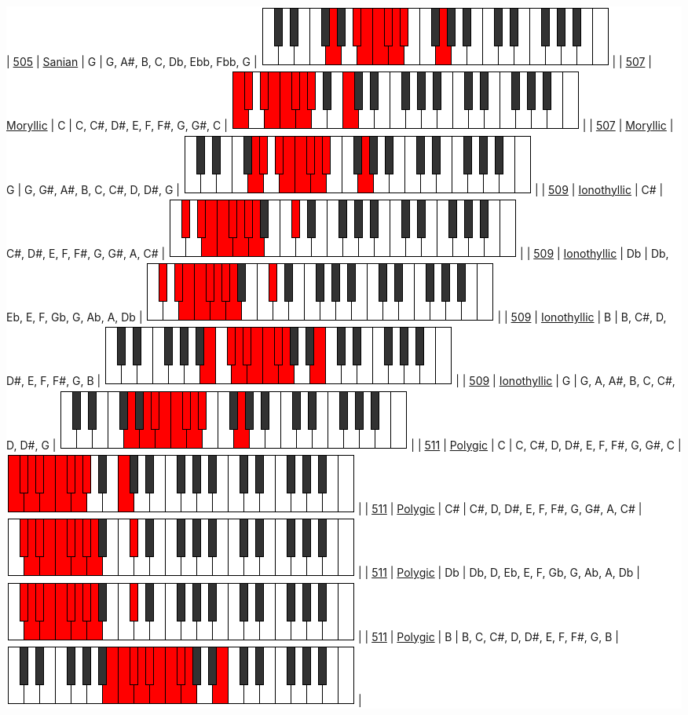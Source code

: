 | [505](https://ianring.com/musictheory/scales/505) | [Sanian](ModeGNaturalSanian.md) | G | G, A#, B, C, Db, Ebb, Fbb, G | ![ModeGNaturalSanian](ModeGNaturalSanian.png) |
| [507](https://ianring.com/musictheory/scales/507) | [Moryllic](ModeCNaturalMoryllic.md) | C | C, C#, D#, E, F, F#, G, G#, C | ![ModeCNaturalMoryllic](ModeCNaturalMoryllic.png) |
| [507](https://ianring.com/musictheory/scales/507) | [Moryllic](ModeGNaturalMoryllic.md) | G | G, G#, A#, B, C, C#, D, D#, G | ![ModeGNaturalMoryllic](ModeGNaturalMoryllic.png) |
| [509](https://ianring.com/musictheory/scales/509) | [Ionothyllic](ModeCSharpIonothyllic.md) | C# | C#, D#, E, F, F#, G, G#, A, C# | ![ModeCSharpIonothyllic](ModeCSharpIonothyllic.png) |
| [509](https://ianring.com/musictheory/scales/509) | [Ionothyllic](ModeDFlatIonothyllic.md) | Db | Db, Eb, E, F, Gb, G, Ab, A, Db | ![ModeDFlatIonothyllic](ModeDFlatIonothyllic.png) |
| [509](https://ianring.com/musictheory/scales/509) | [Ionothyllic](ModeBNaturalIonothyllic.md) | B | B, C#, D, D#, E, F, F#, G, B | ![ModeBNaturalIonothyllic](ModeBNaturalIonothyllic.png) |
| [509](https://ianring.com/musictheory/scales/509) | [Ionothyllic](ModeGNaturalIonothyllic.md) | G | G, A, A#, B, C, C#, D, D#, G | ![ModeGNaturalIonothyllic](ModeGNaturalIonothyllic.png) |
| [511](https://ianring.com/musictheory/scales/511) | [Polygic](ModeCNaturalPolygic.md) | C | C, C#, D, D#, E, F, F#, G, G#, C | ![ModeCNaturalPolygic](ModeCNaturalPolygic.png) |
| [511](https://ianring.com/musictheory/scales/511) | [Polygic](ModeCSharpPolygic.md) | C# | C#, D, D#, E, F, F#, G, G#, A, C# | ![ModeCSharpPolygic](ModeCSharpPolygic.png) |
| [511](https://ianring.com/musictheory/scales/511) | [Polygic](ModeDFlatPolygic.md) | Db | Db, D, Eb, E, F, Gb, G, Ab, A, Db | ![ModeDFlatPolygic](ModeDFlatPolygic.png) |
| [511](https://ianring.com/musictheory/scales/511) | [Polygic](ModeBNaturalPolygic.md) | B | B, C, C#, D, D#, E, F, F#, G, B | ![ModeBNaturalPolygic](ModeBNaturalPolygic.png) |